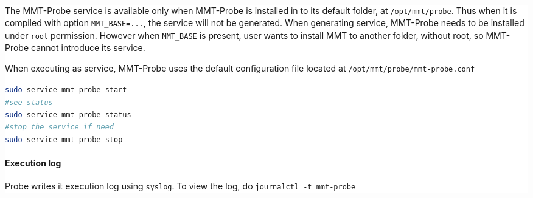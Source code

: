 The MMT-Probe service is available only when MMT-Probe is installed in to its default folder, at `/opt/mmt/probe`. Thus when it is compiled with option `MMT_BASE=...`, the service will not be generated. When generating service, MMT-Probe needs to be installed under `root` permission. However when `MMT_BASE` is present, user wants to install MMT to another folder, without root, so MMT-Probe cannot introduce its service.

When executing as service, MMT-Probe uses the default configuration file located at `/opt/mmt/probe/mmt-probe.conf`

```bash
sudo service mmt-probe start
#see status
sudo service mmt-probe status
#stop the service if need
sudo service mmt-probe stop
```

#### Execution log

Probe writes it execution log using `syslog`. To view the log, do `journalctl -t mmt-probe`
